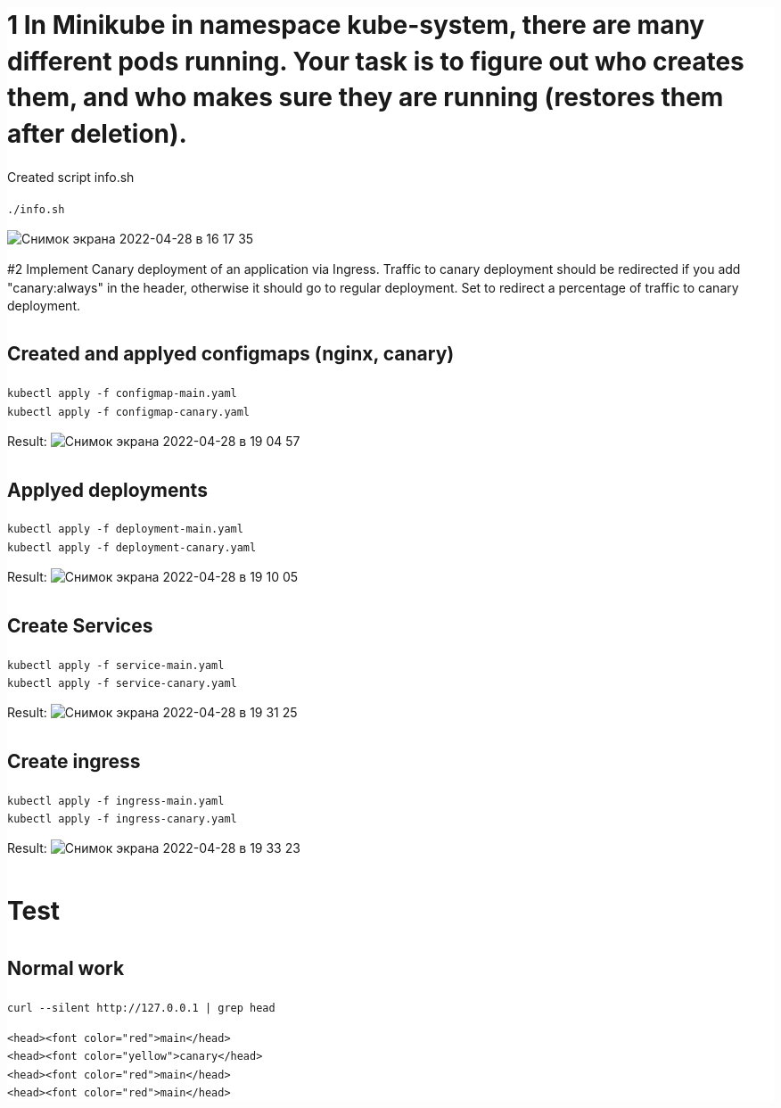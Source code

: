 # 1 In Minikube in namespace kube-system, there are many different pods running. Your task is to figure out who creates them, and who makes sure they are running (restores them after deletion).
Created script info.sh
```
./info.sh
```
<img width="909" alt="Снимок экрана 2022-04-28 в 16 17 35" src="https://user-images.githubusercontent.com/48727494/165769997-7dbea40c-3a7c-4ddc-a454-276be8c0838f.png">

#2 Implement Canary deployment of an application via Ingress. Traffic to canary deployment should be redirected if you add "canary:always" in the header, otherwise it should go to regular deployment. Set to redirect a percentage of traffic to canary deployment.
## Created and applyed configmaps (nginx, canary)
```
kubectl apply -f configmap-main.yaml
kubectl apply -f configmap-canary.yaml
```
Result:
<img width="536" alt="Снимок экрана 2022-04-28 в 19 04 57" src="https://user-images.githubusercontent.com/48727494/165770871-789a6fe5-a41d-49f4-99d1-a8c1316c85fe.png">

## Applyed deployments 
```
kubectl apply -f deployment-main.yaml
kubectl apply -f deployment-canary.yaml
```
Result:
<img width="667" alt="Снимок экрана 2022-04-28 в 19 10 05" src="https://user-images.githubusercontent.com/48727494/165772073-8bc16544-ee52-4dde-91a6-bc04ce90e0da.png">

## Create Services
```
kubectl apply -f service-main.yaml
kubectl apply -f service-canary.yaml
```
Result:
<img width="686" alt="Снимок экрана 2022-04-28 в 19 31 25" src="https://user-images.githubusercontent.com/48727494/165776445-fd2dc07f-818c-4176-90c9-f0626112a1d4.png">

## Create ingress
```
kubectl apply -f ingress-main.yaml
kubectl apply -f ingress-canary.yaml
```
Result:
<img width="668" alt="Снимок экрана 2022-04-28 в 19 33 23" src="https://user-images.githubusercontent.com/48727494/165776713-21912ce0-ab58-463e-ac27-5bf906d28d83.png">

# Test
## Normal work
```
curl --silent http://127.0.0.1 | grep head
```
```
<head><font color="red">main</head>
<head><font color="yellow">canary</head>
<head><font color="red">main</head>
<head><font color="red">main</head>
```